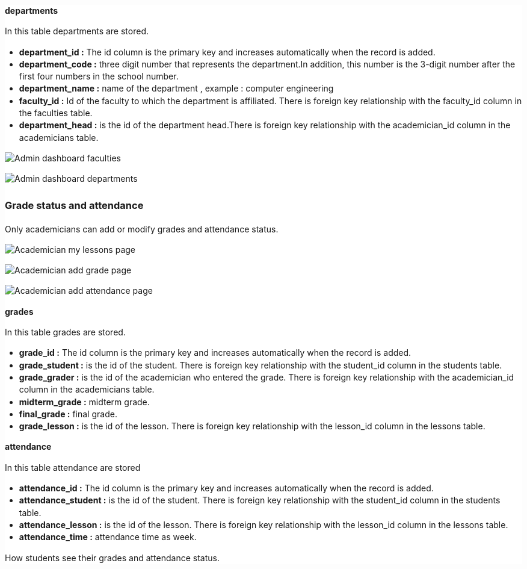 **departments**

In this table departments are stored.
- **department_id :** The id column is the primary key and increases automatically when the record is added.
- **department_code :** three digit number that represents the department.In addition, this number is the 3-digit number after the first four numbers in the school number.
- **department_name :** name of the department , example : computer engineering
- **faculty_id :** Id of the faculty to which the department is affiliated. There is foreign key relationship with the faculty_id column in the faculties table.
- **department_head :** is the id of the department head.There is foreign key relationship with the academician_id column in the academicians table.

![Admin dashboard faculties](https://user-images.githubusercontent.com/58172827/76758787-7e03ee00-679b-11ea-8cd3-52287c87fdec.png)

![Admin dashboard departments](https://user-images.githubusercontent.com/58172827/76758842-94aa4500-679b-11ea-9eb4-81af3909c59d.png)

### Grade status and attendance

Only academicians can add or modify grades and attendance status.

![Academician my lessons page](https://user-images.githubusercontent.com/58172827/76758903-ae4b8c80-679b-11ea-948d-85380f0c3360.png)

![Academician add grade page](https://user-images.githubusercontent.com/58172827/76758942-c15e5c80-679b-11ea-8079-2090befc6d15.png)

![Academician add attendance page](https://user-images.githubusercontent.com/58172827/76758999-d89d4a00-679b-11ea-8790-e9cf557ee0bc.png)


**grades**

In this table grades are stored.
- **grade_id :** The id column is the primary key and increases automatically when the record is added.	
- **grade_student :** is the id of the student. There is foreign key relationship with the student_id column in the students table.
- **grade_grader :** is the id of the academician who entered the grade. There is foreign key relationship with the academician_id column in the academicians table.
- **midterm_grade :** midterm grade.
- **final_grade :**	final grade.
- **grade_lesson :** is the id of the lesson. There is foreign key relationship with the lesson_id column in the lessons table.

**attendance**

In this table attendance are stored
- **attendance_id :** The id column is the primary key and increases automatically when the record is added.
- **attendance_student :** is the id of the student. There is foreign key relationship with the student_id column in the students table. 
- **attendance_lesson :** is the id of the lesson. There is foreign key relationship with the lesson_id column in the lessons table.
- **attendance_time	:** attendance time as week.

How students see their grades and attendance status.
